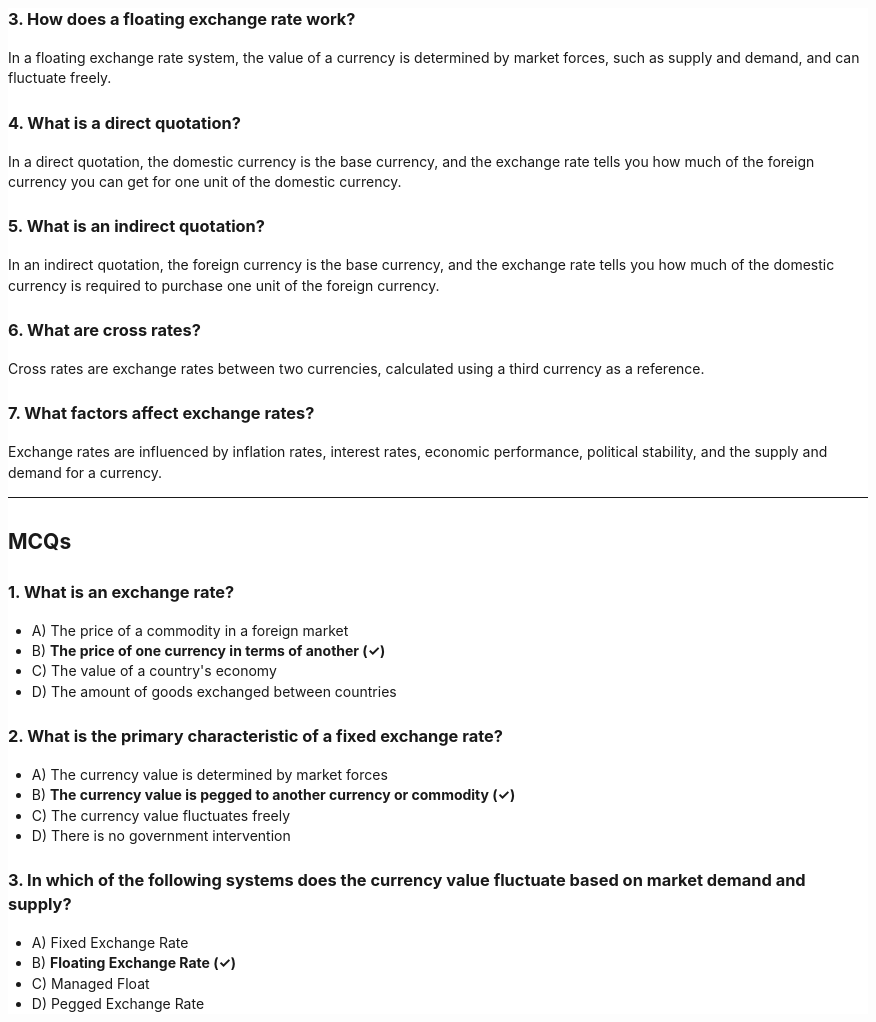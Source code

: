 ### 3. How does a floating exchange rate work?

In a floating exchange rate system, the value of a currency is determined by market forces, such as supply and demand, and can fluctuate freely.

### 4. What is a direct quotation?

In a direct quotation, the domestic currency is the base currency, and the exchange rate tells you how much of the foreign currency you can get for one unit of the domestic currency.

### 5. What is an indirect quotation?

In an indirect quotation, the foreign currency is the base currency, and the exchange rate tells you how much of the domestic currency is required to purchase one unit of the foreign currency.

### 6. What are cross rates?

Cross rates are exchange rates between two currencies, calculated using a third currency as a reference.

### 7. What factors affect exchange rates?

Exchange rates are influenced by inflation rates, interest rates, economic performance, political stability, and the supply and demand for a currency.

---

## MCQs

### 1. What is an exchange rate?

- A) The price of a commodity in a foreign market
- B) **The price of one currency in terms of another (✓)**
- C) The value of a country's economy
- D) The amount of goods exchanged between countries

### 2. What is the primary characteristic of a fixed exchange rate?

- A) The currency value is determined by market forces
- B) **The currency value is pegged to another currency or commodity (✓)**
- C) The currency value fluctuates freely
- D) There is no government intervention

### 3. In which of the following systems does the currency value fluctuate based on market demand and supply?

- A) Fixed Exchange Rate
- B) **Floating Exchange Rate (✓)**
- C) Managed Float
- D) Pegged Exchange Rate

